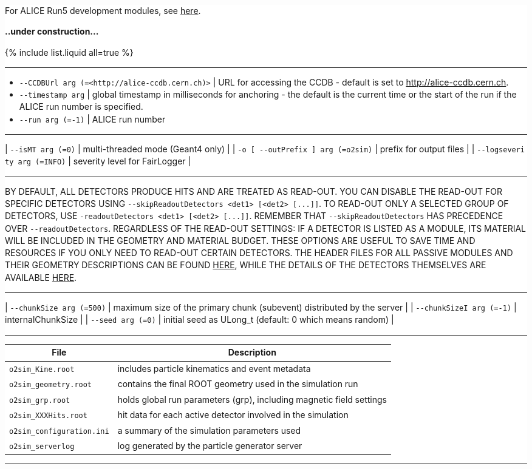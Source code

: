 For ALICE Run5 development modules, see [here](run5.md).

**..under construction...**

{% include list.liquid all=true %}

---

- `--CCDBUrl arg (=<http://alice-ccdb.cern.ch)>` | URL for accessing the CCDB - default is set to <http://alice-ccdb.cern.ch>.                                                                                                                                               
- `--timestamp arg`                              | global timestamp in milliseconds for anchoring - the default is the current time or the start of the run if the ALICE run number is specified.                                                                                    
- `--run arg (=-1)`                              | ALICE run number

---

| `--isMT arg (=0)`                              | multi-threaded mode (Geant4 only)                                                                                                                                                                                                       |
| `-o [ --outPrefix ] arg (=o2sim)`              | prefix for output files                                                                                                                                                                                                                  |
| `--logseverity arg (=INFO)`                    | severity level for FairLogger                                                                                                                                                                                                           |

---

BY DEFAULT, ALL DETECTORS PRODUCE HITS AND ARE TREATED AS READ-OUT. YOU CAN DISABLE THE READ-OUT FOR SPECIFIC DETECTORS USING `--skipReadoutDetectors <det1> [<det2> [...]]`. TO READ-OUT ONLY A SELECTED GROUP OF DETECTORS, USE `-readoutDetectors <det1> [<det2> [...]]`. REMEMBER THAT `--skipReadoutDetectors` HAS PRECEDENCE OVER `--readoutDetectors`. REGARDLESS OF THE READ-OUT SETTINGS:
IF A DETECTOR IS LISTED AS A MODULE, ITS MATERIAL WILL BE INCLUDED IN THE GEOMETRY AND MATERIAL BUDGET. THESE OPTIONS ARE USEFUL TO SAVE TIME AND RESOURCES IF YOU ONLY NEED TO READ-OUT CERTAIN DETECTORS.
THE HEADER FILES FOR ALL PASSIVE MODULES AND THEIR GEOMETRY DESCRIPTIONS CAN BE FOUND [HERE](https://github.com/AliceO2Group/AliceO2/tree/dev/Detectors/Passive/include/DetectorsPassive), WHILE THE DETAILS OF THE DETECTORS THEMSELVES ARE AVAILABLE [HERE](https://github.com/AliceO2Group/AliceO2/tree/dev/Detectors).

---

| `--chunkSize arg (=500)`                       | maximum size of the primary chunk (subevent) distributed by the server                                                                                                                                                                    |
| `--chunkSizeI arg (=-1)`                       | internalChunkSize                                                                                                                                                                                                                         |
| `--seed arg (=0)`                              | initial seed as ULong_t (default: 0 which means random)                                                                                                                                                                                    |

---

| File                      | Description                                                                            |
|---------------------------|----------------------------------------------------------------------------------------|
| `o2sim_Kine.root`         | includes particle kinematics and event metadata                                         |
| `o2sim_geometry.root`     | contains the final ROOT geometry used in the simulation run                            |
| `o2sim_grp.root`          | holds global run parameters (grp), including magnetic field settings                    |
| `o2sim_XXXHits.root`      | hit data for each active detector involved in the simulation                            |
| `o2sim_configuration.ini` | a summary of the simulation parameters used                                            |
| `o2sim_serverlog`         | log generated by the particle generator server                                         |

---